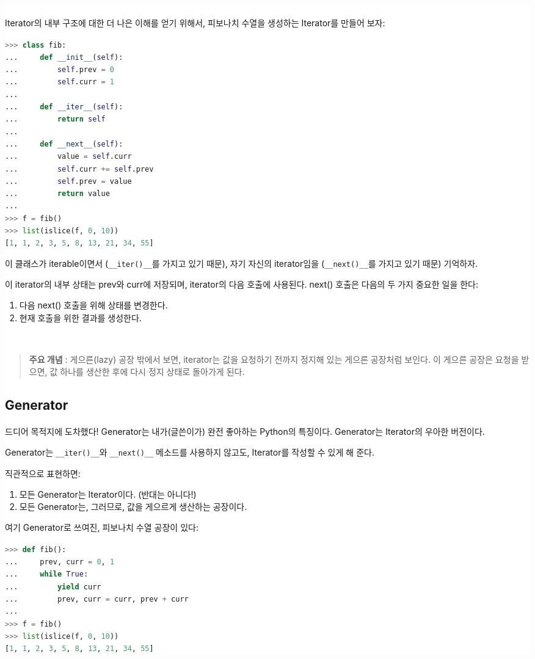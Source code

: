 ```Python
```
<br>
Iterator의 내부 구조에 대한 더 나은 이해를 얻기 위해서, 
피보나치 수열을 생성하는 Iterator를 만들어 보자:

```Python
>>> class fib:
...     def __init__(self):
...         self.prev = 0
...         self.curr = 1
... 
...     def __iter__(self):
...         return self
... 
...     def __next__(self):
...         value = self.curr
...         self.curr += self.prev
...         self.prev = value
...         return value
...
>>> f = fib()
>>> list(islice(f, 0, 10))
[1, 1, 2, 3, 5, 8, 13, 21, 34, 55]
```
이 클래스가 iterable이면서 (`__iter()__`를 가지고 있기 때문), 
자기 자신의 iterator임을 (`__next()__`를 가지고 있기 때문) 기억하자.

이 iterator의 내부 상태는 prev와 curr에 저장되며, iterator의 다음 호출에 사용된다.
next() 호출은 다음의 두 가지 중요한 일을 한다:
1. 다음 next() 호출을 위해 상태를 변경한다.
1. 현재 호출을 위한 결과를 생성한다.
<br>

>**주요 개념** : 게으른(lazy) 공장
밖에서 보면, iterator는 값을 요청하기 전까지 정지해 있는 게으른 공장처럼 보인다. 이 게으른 공장은 요청을 받으면, 값 하나를 생산한 후에 다시 정지 상태로 돌아가게 된다.

## Generator
드디어 목적지에 도차했다! Generator는 내가(글쓴이가) 완전 좋아하는 Python의 특징이다. Generator는 Iterator의 우아한 버전이다.

Generator는 `__iter()__`와 `__next()__` 메소드를 사용하지 않고도,
Iterator를 작성할 수 있게 해 준다.

직관적으로 표현하면:
1. 모든 Generator는 Iterator이다. (반대는 아니다!)
2. 모든 Generator는, 그러므로, 값을 게으르게 생산하는 공장이다.

여기 Generator로 쓰여진, 피보나치 수열 공장이 있다:

```Python
>>> def fib():
...     prev, curr = 0, 1
...     while True:
...         yield curr
...         prev, curr = curr, prev + curr
...
>>> f = fib()
>>> list(islice(f, 0, 10))
[1, 1, 2, 3, 5, 8, 13, 21, 34, 55]
```
